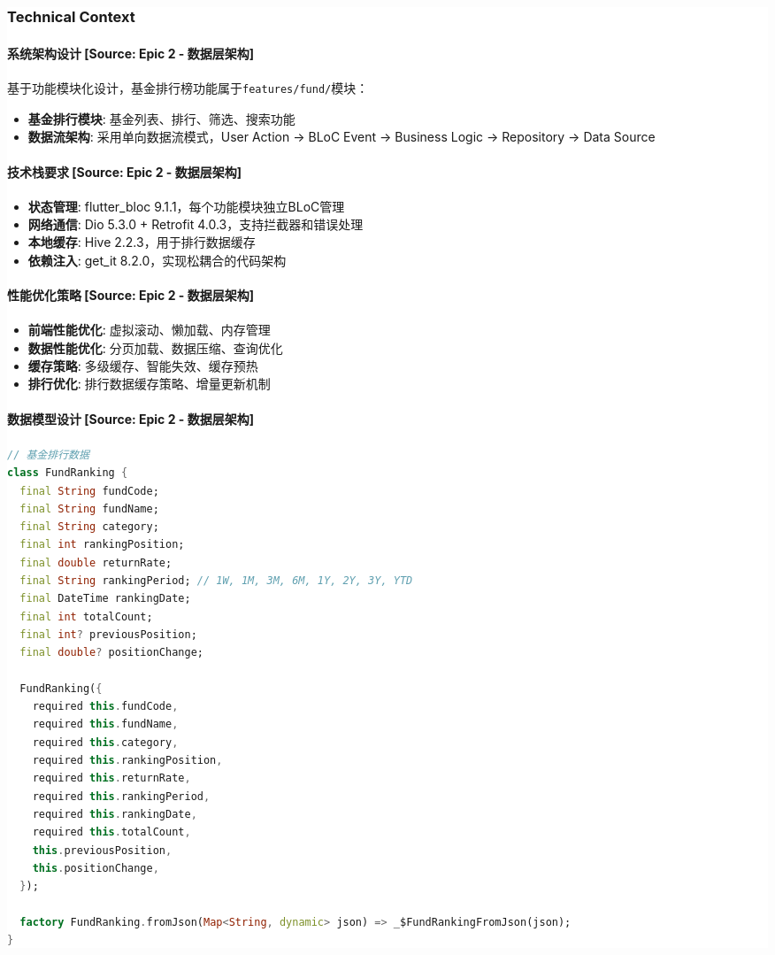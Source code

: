 ### Technical Context

#### 系统架构设计 [Source: Epic 2 - 数据层架构]
基于功能模块化设计，基金排行榜功能属于`features/fund/`模块：
- **基金排行模块**: 基金列表、排行、筛选、搜索功能
- **数据流架构**: 采用单向数据流模式，User Action → BLoC Event → Business Logic → Repository → Data Source

#### 技术栈要求 [Source: Epic 2 - 数据层架构]
- **状态管理**: flutter_bloc 9.1.1，每个功能模块独立BLoC管理
- **网络通信**: Dio 5.3.0 + Retrofit 4.0.3，支持拦截器和错误处理
- **本地缓存**: Hive 2.2.3，用于排行数据缓存
- **依赖注入**: get_it 8.2.0，实现松耦合的代码架构

#### 性能优化策略 [Source: Epic 2 - 数据层架构]
- **前端性能优化**: 虚拟滚动、懒加载、内存管理
- **数据性能优化**: 分页加载、数据压缩、查询优化
- **缓存策略**: 多级缓存、智能失效、缓存预热
- **排行优化**: 排行数据缓存策略、增量更新机制

#### 数据模型设计 [Source: Epic 2 - 数据层架构]
```dart
// 基金排行数据
class FundRanking {
  final String fundCode;
  final String fundName;
  final String category;
  final int rankingPosition;
  final double returnRate;
  final String rankingPeriod; // 1W, 1M, 3M, 6M, 1Y, 2Y, 3Y, YTD
  final DateTime rankingDate;
  final int totalCount;
  final int? previousPosition;
  final double? positionChange;

  FundRanking({
    required this.fundCode,
    required this.fundName,
    required this.category,
    required this.rankingPosition,
    required this.returnRate,
    required this.rankingPeriod,
    required this.rankingDate,
    required this.totalCount,
    this.previousPosition,
    this.positionChange,
  });

  factory FundRanking.fromJson(Map<String, dynamic> json) => _$FundRankingFromJson(json);
}
```
